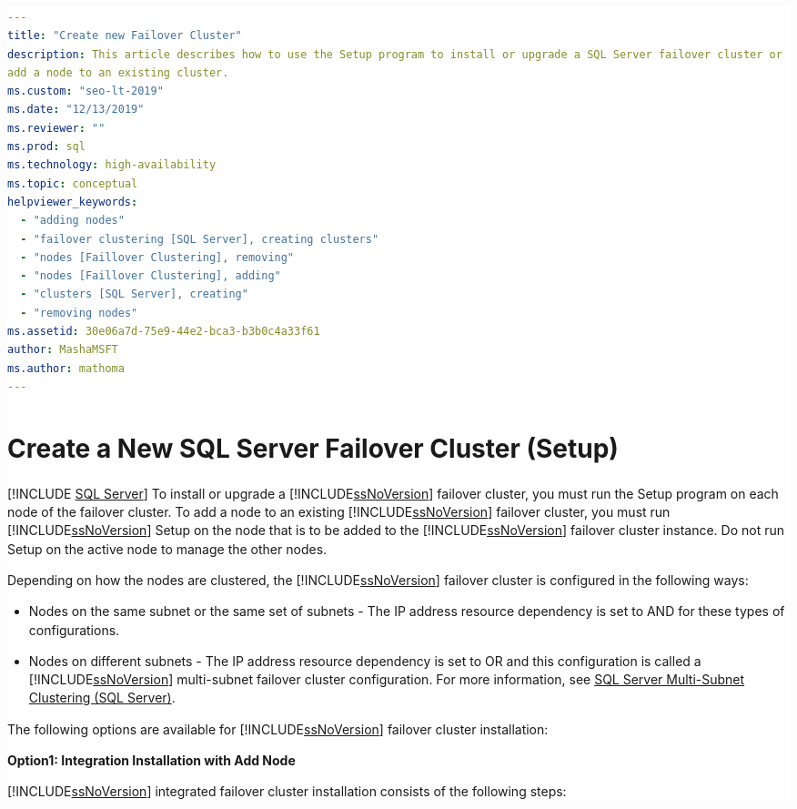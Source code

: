 ```yaml
---
title: "Create new Failover Cluster"
description: This article describes how to use the Setup program to install or upgrade a SQL Server failover cluster or add a node to an existing cluster.
ms.custom: "seo-lt-2019"
ms.date: "12/13/2019"
ms.reviewer: ""
ms.prod: sql
ms.technology: high-availability
ms.topic: conceptual
helpviewer_keywords: 
  - "adding nodes"
  - "failover clustering [SQL Server], creating clusters"
  - "nodes [Faillover Clustering], removing"
  - "nodes [Faillover Clustering], adding"
  - "clusters [SQL Server], creating"
  - "removing nodes"
ms.assetid: 30e06a7d-75e9-44e2-bca3-b3b0c4a33f61
author: MashaMSFT
ms.author: mathoma
---
```

# Create a New SQL Server Failover Cluster (Setup)
[!INCLUDE [SQL Server](../../../includes/applies-to-version/sqlserver.md)]
  To install or upgrade a [!INCLUDE[ssNoVersion](../../../includes/ssnoversion-md.md)] failover cluster, you must run the Setup program on each node of the failover cluster. To add a node to an existing [!INCLUDE[ssNoVersion](../../../includes/ssnoversion-md.md)] failover cluster, you must run [!INCLUDE[ssNoVersion](../../../includes/ssnoversion-md.md)] Setup on the node that is to be added to the [!INCLUDE[ssNoVersion](../../../includes/ssnoversion-md.md)] failover cluster instance. Do not run Setup on the active node to manage the other nodes.  
  
 Depending on how the nodes are clustered, the [!INCLUDE[ssNoVersion](../../../includes/ssnoversion-md.md)] failover cluster is configured in the following ways:  
  
-   Nodes on the same subnet or the same set of subnets - The IP address resource dependency is set to AND for these types of configurations.  
  
-   Nodes on different subnets - The IP address resource dependency is set to OR and this configuration is called a [!INCLUDE[ssNoVersion](../../../includes/ssnoversion-md.md)] multi-subnet failover cluster configuration. For more information, see [SQL Server Multi-Subnet Clustering &#40;SQL Server&#41;](../../../sql-server/failover-clusters/windows/sql-server-multi-subnet-clustering-sql-server.md).  
  
 The following options are available for [!INCLUDE[ssNoVersion](../../../includes/ssnoversion-md.md)] failover cluster installation:  
  
 **Option1: Integration Installation with Add Node**  
  
 [!INCLUDE[ssNoVersion](../../../includes/ssnoversion-md.md)] integrated failover cluster installation consists of the following steps:  
  